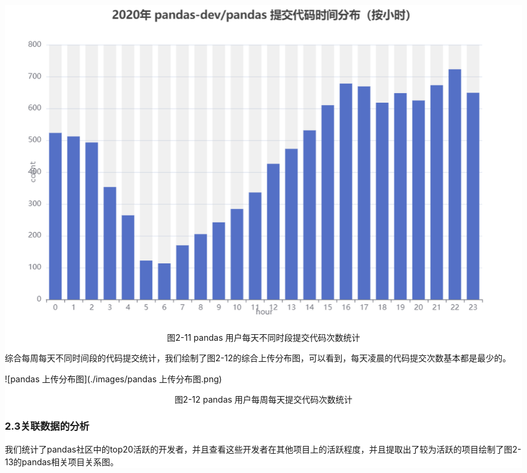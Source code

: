 ![image-20210628194648787](./images/image-20210628194648787.png)

<center>图2-11 pandas 用户每天不同时段提交代码次数统计</center>

综合每周每天不同时间段的代码提交统计，我们绘制了图2-12的综合上传分布图，可以看到，每天凌晨的代码提交次数基本都是最少的。

![pandas 上传分布图](./images/pandas 上传分布图.png)

<center>图2-12 pandas 用户每周每天提交代码次数统计</center>

### 2.3关联数据的分析

我们统计了pandas社区中的top20活跃的开发者，并且查看这些开发者在其他项目上的活跃程度，并且提取出了较为活跃的项目绘制了图2-13的pandas相关项目关系图。
